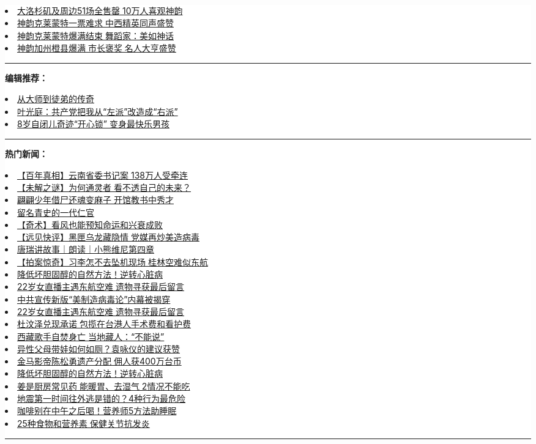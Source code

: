 <li><a href="https://github.com/yezrrt3460/djy/blob/master/gb/17/5/2/n9097282.md#1">大洛杉矶及周边51场全售罄 10万人喜观神韵</a></li>
<li><a href="https://github.com/yezrrt3460/djy/blob/master/gb/18/4/1/n10268119.md#1">神韵克莱蒙特一票难求 中西精英同声盛赞</a></li>
<li><a href="https://github.com/yezrrt3460/djy/blob/master/gb/18/4/2/n10270725.md#1">神韵克莱蒙特爆满结束 舞蹈家：美如神话</a></li>
<li><a href="https://github.com/yezrrt3460/djy/blob/master/gb/18/4/4/n10276747.md#1">神韵加州橙县爆满 市长褒奖 名人大亨盛赞</a></li>
<hr>


<strong>编辑推荐：</strong>
<li><a href="https://github.com/upjkzu3674/djy/blob/master/gb/7/4/5/n1669415.md?dfh#1" target="_blank">从大师到徒弟的传奇</a></li><li><a href="https://github.com/tsiac2612/djy/blob/master/gb/18/1/10/n10043633.md#1" target="_blank">叶光庭：共产党把我从“左派”改造成“右派”</a></li><li><a href="https://github.com/tsiac2612/djy/blob/master/gb/18/8/2/n10610921.md#1" target="_blank">8岁自闭儿奇迹“开心锁” 变身最快乐男孩</a></li>
<hr>

<strong>热门新闻：</strong>
<li><a href="https://github.com/yezrrt3460/djy/blob/master/gb/21/12/16/n13442125.md#1">【百年真相】云南省委书记案 138万人受牵连</a></li>
<li><a href="https://github.com/yezrrt3460/djy/blob/master/gb/22/3/21/n13660848.md#1">【未解之谜】为何通灵者 看不透自己的未来？</a></li>
<li><a href="https://github.com/yezrrt3460/djy/blob/master/gb/22/3/17/n13654058.md#1">翩翩少年借尸还魂变麻子 开馆教书中秀才</a></li>
<li><a href="https://github.com/yezrrt3460/djy/blob/master/gb/22/3/2/n13616843.md#1">留名青史的一代仁官</a></li>
<li><a href="https://github.com/yezrrt3460/djy/blob/master/gb/22/2/17/n13582749.md#1">【奇术】看风也能预知命运和兴衰成败</a></li>
<li><a href="https://github.com/yezrrt3460/djy/blob/master/gb/22/3/25/n13673332.md#1">【远见快评】黑匣乌龙藏隐情 党媒再炒美造病毒</a></li>
<li><a href="https://github.com/yezrrt3460/djy/blob/master/gb/22/3/25/n13673475.md#1">唐瑞讲故事｜朗读｜小熊维尼第四章</a></li>
<li><a href="https://github.com/yezrrt3460/djy/blob/master/gb/22/3/25/n13672615.md#1">【拍案惊奇】习李怎不去坠机现场 桂林空难似东航</a></li>
<li><a href="https://github.com/yezrrt3460/djy/blob/master/gb/22/3/20/n13659884.md#1">降低坏胆固醇的自然方法！逆转心脏病</a></li>
<li><a href="https://github.com/yezrrt3460/djy/blob/master/gb/22/3/24/n13670800.md#1">22岁女直播主遇东航空难 遗物寻获最后留言</a></li>
<li><a href="https://github.com/yezrrt3460/djy/blob/master/gb/22/3/24/n13670802.md#1">中共宣传新版“美制造病毒论”内幕被揭穿</a></li>
<li><a href="https://github.com/yezrrt3460/djy/blob/master/gb/22/3/24/n13670800.md#1">22岁女直播主遇东航空难 遗物寻获最后留言</a></li>
<li><a href="https://github.com/yezrrt3460/djy/blob/master/gb/22/3/22/n13665879.md#1">杜汶泽兑现承诺 包揽在台港人手术费和看护费</a></li>
<li><a href="https://github.com/yezrrt3460/djy/blob/master/gb/22/3/23/n13666484.md#1">西藏歌手自焚身亡 当地藏人：“不能说”</a></li>
<li><a href="https://github.com/yezrrt3460/djy/blob/master/gb/22/3/23/n13668396.md#1">异性父母带娃如何如厕？袁咏仪的建议获赞</a></li>
<li><a href="https://github.com/yezrrt3460/djy/blob/master/gb/22/3/23/n13668219.md#1">金马影帝陈松勇遗产分配 佣人获400万台币</a></li>
<li><a href="https://github.com/yezrrt3460/djy/blob/master/gb/22/3/20/n13659884.md#1">降低坏胆固醇的自然方法！逆转心脏病</a></li>
<li><a href="https://github.com/yezrrt3460/djy/blob/master/gb/22/3/22/n13663634.md#1">姜是厨房常见药 能暖胃、去湿气 2情况不能吃</a></li>
<li><a href="https://github.com/yezrrt3460/djy/blob/master/gb/22/3/23/n13667301.md#1">地震第一时间往外逃是错的？4种行为最危险</a></li>
<li><a href="https://github.com/yezrrt3460/djy/blob/master/gb/22/3/22/n13664976.md#1">咖啡别在中午之后喝！营养师5方法助睡眠</a></li>
<li><a href="https://github.com/yezrrt3460/djy/blob/master/gb/22/3/23/n13667634.md#1">25种食物和营养素 保健关节抗发炎</a></li>
<hr>

